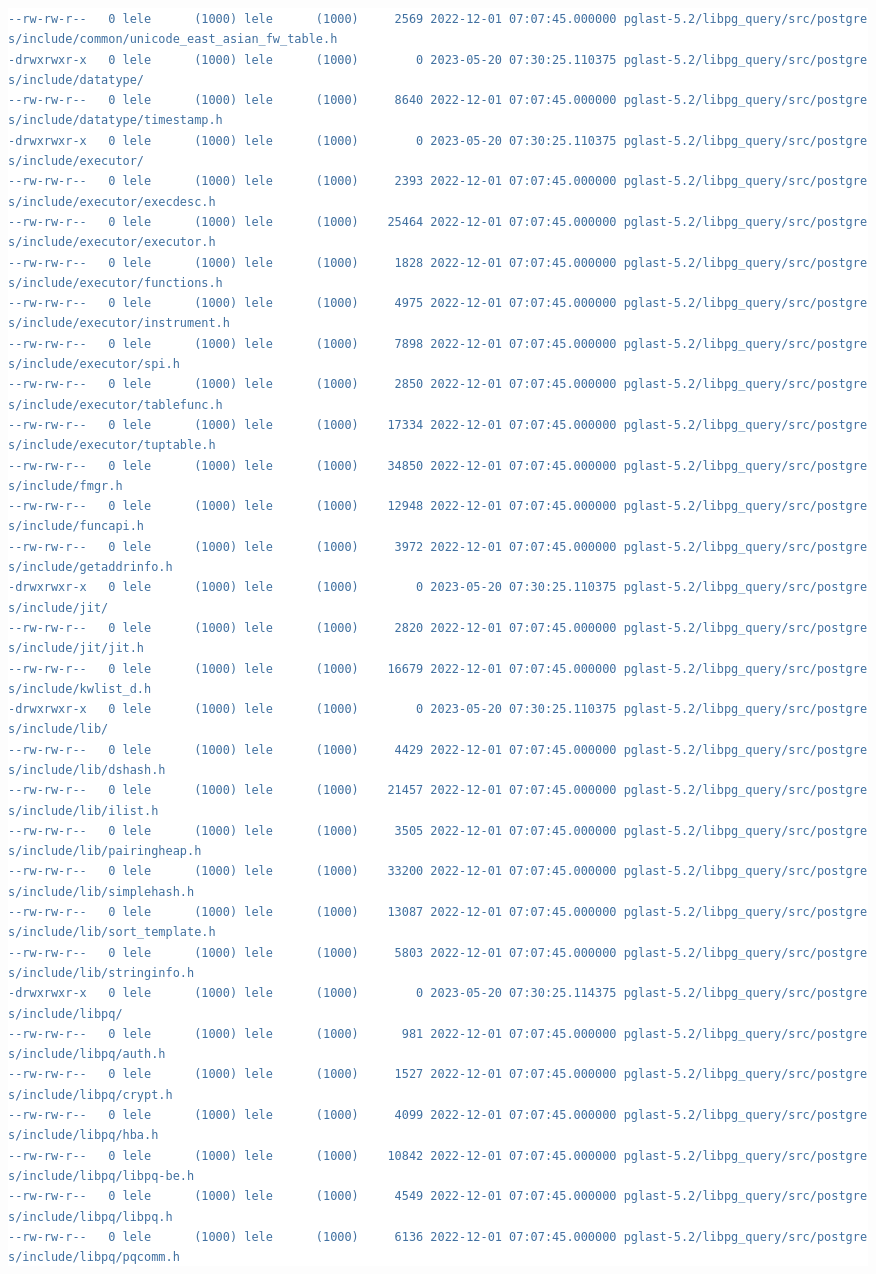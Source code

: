 ```diff
--rw-rw-r--   0 lele      (1000) lele      (1000)     2569 2022-12-01 07:07:45.000000 pglast-5.2/libpg_query/src/postgres/include/common/unicode_east_asian_fw_table.h
-drwxrwxr-x   0 lele      (1000) lele      (1000)        0 2023-05-20 07:30:25.110375 pglast-5.2/libpg_query/src/postgres/include/datatype/
--rw-rw-r--   0 lele      (1000) lele      (1000)     8640 2022-12-01 07:07:45.000000 pglast-5.2/libpg_query/src/postgres/include/datatype/timestamp.h
-drwxrwxr-x   0 lele      (1000) lele      (1000)        0 2023-05-20 07:30:25.110375 pglast-5.2/libpg_query/src/postgres/include/executor/
--rw-rw-r--   0 lele      (1000) lele      (1000)     2393 2022-12-01 07:07:45.000000 pglast-5.2/libpg_query/src/postgres/include/executor/execdesc.h
--rw-rw-r--   0 lele      (1000) lele      (1000)    25464 2022-12-01 07:07:45.000000 pglast-5.2/libpg_query/src/postgres/include/executor/executor.h
--rw-rw-r--   0 lele      (1000) lele      (1000)     1828 2022-12-01 07:07:45.000000 pglast-5.2/libpg_query/src/postgres/include/executor/functions.h
--rw-rw-r--   0 lele      (1000) lele      (1000)     4975 2022-12-01 07:07:45.000000 pglast-5.2/libpg_query/src/postgres/include/executor/instrument.h
--rw-rw-r--   0 lele      (1000) lele      (1000)     7898 2022-12-01 07:07:45.000000 pglast-5.2/libpg_query/src/postgres/include/executor/spi.h
--rw-rw-r--   0 lele      (1000) lele      (1000)     2850 2022-12-01 07:07:45.000000 pglast-5.2/libpg_query/src/postgres/include/executor/tablefunc.h
--rw-rw-r--   0 lele      (1000) lele      (1000)    17334 2022-12-01 07:07:45.000000 pglast-5.2/libpg_query/src/postgres/include/executor/tuptable.h
--rw-rw-r--   0 lele      (1000) lele      (1000)    34850 2022-12-01 07:07:45.000000 pglast-5.2/libpg_query/src/postgres/include/fmgr.h
--rw-rw-r--   0 lele      (1000) lele      (1000)    12948 2022-12-01 07:07:45.000000 pglast-5.2/libpg_query/src/postgres/include/funcapi.h
--rw-rw-r--   0 lele      (1000) lele      (1000)     3972 2022-12-01 07:07:45.000000 pglast-5.2/libpg_query/src/postgres/include/getaddrinfo.h
-drwxrwxr-x   0 lele      (1000) lele      (1000)        0 2023-05-20 07:30:25.110375 pglast-5.2/libpg_query/src/postgres/include/jit/
--rw-rw-r--   0 lele      (1000) lele      (1000)     2820 2022-12-01 07:07:45.000000 pglast-5.2/libpg_query/src/postgres/include/jit/jit.h
--rw-rw-r--   0 lele      (1000) lele      (1000)    16679 2022-12-01 07:07:45.000000 pglast-5.2/libpg_query/src/postgres/include/kwlist_d.h
-drwxrwxr-x   0 lele      (1000) lele      (1000)        0 2023-05-20 07:30:25.110375 pglast-5.2/libpg_query/src/postgres/include/lib/
--rw-rw-r--   0 lele      (1000) lele      (1000)     4429 2022-12-01 07:07:45.000000 pglast-5.2/libpg_query/src/postgres/include/lib/dshash.h
--rw-rw-r--   0 lele      (1000) lele      (1000)    21457 2022-12-01 07:07:45.000000 pglast-5.2/libpg_query/src/postgres/include/lib/ilist.h
--rw-rw-r--   0 lele      (1000) lele      (1000)     3505 2022-12-01 07:07:45.000000 pglast-5.2/libpg_query/src/postgres/include/lib/pairingheap.h
--rw-rw-r--   0 lele      (1000) lele      (1000)    33200 2022-12-01 07:07:45.000000 pglast-5.2/libpg_query/src/postgres/include/lib/simplehash.h
--rw-rw-r--   0 lele      (1000) lele      (1000)    13087 2022-12-01 07:07:45.000000 pglast-5.2/libpg_query/src/postgres/include/lib/sort_template.h
--rw-rw-r--   0 lele      (1000) lele      (1000)     5803 2022-12-01 07:07:45.000000 pglast-5.2/libpg_query/src/postgres/include/lib/stringinfo.h
-drwxrwxr-x   0 lele      (1000) lele      (1000)        0 2023-05-20 07:30:25.114375 pglast-5.2/libpg_query/src/postgres/include/libpq/
--rw-rw-r--   0 lele      (1000) lele      (1000)      981 2022-12-01 07:07:45.000000 pglast-5.2/libpg_query/src/postgres/include/libpq/auth.h
--rw-rw-r--   0 lele      (1000) lele      (1000)     1527 2022-12-01 07:07:45.000000 pglast-5.2/libpg_query/src/postgres/include/libpq/crypt.h
--rw-rw-r--   0 lele      (1000) lele      (1000)     4099 2022-12-01 07:07:45.000000 pglast-5.2/libpg_query/src/postgres/include/libpq/hba.h
--rw-rw-r--   0 lele      (1000) lele      (1000)    10842 2022-12-01 07:07:45.000000 pglast-5.2/libpg_query/src/postgres/include/libpq/libpq-be.h
--rw-rw-r--   0 lele      (1000) lele      (1000)     4549 2022-12-01 07:07:45.000000 pglast-5.2/libpg_query/src/postgres/include/libpq/libpq.h
--rw-rw-r--   0 lele      (1000) lele      (1000)     6136 2022-12-01 07:07:45.000000 pglast-5.2/libpg_query/src/postgres/include/libpq/pqcomm.h
```